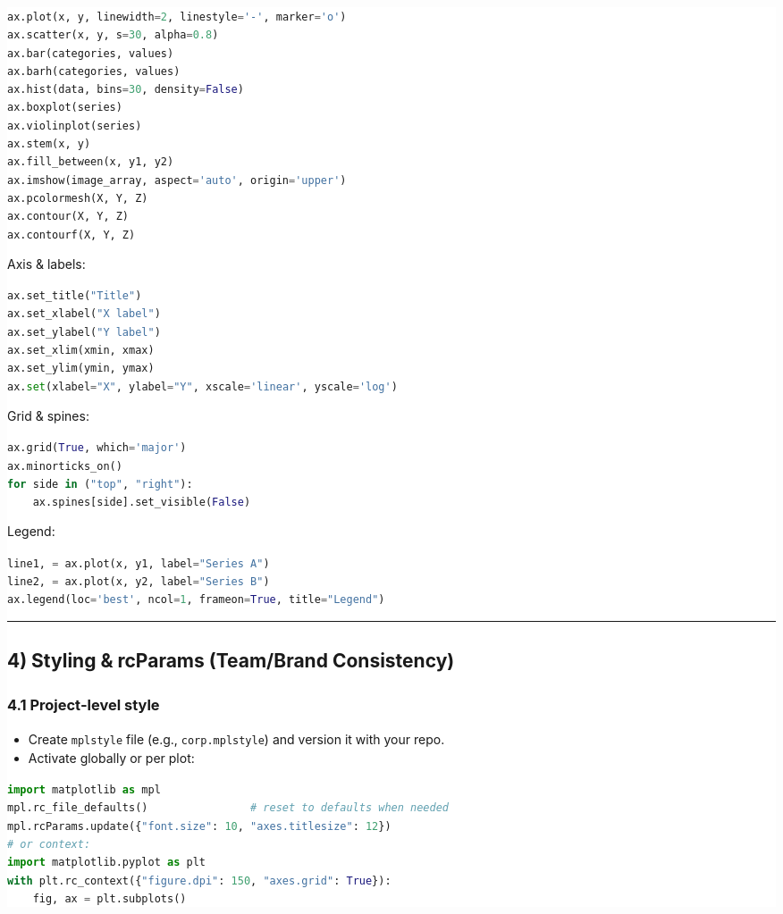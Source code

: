 ```python
ax.plot(x, y, linewidth=2, linestyle='-', marker='o')
ax.scatter(x, y, s=30, alpha=0.8)
ax.bar(categories, values)
ax.barh(categories, values)
ax.hist(data, bins=30, density=False)
ax.boxplot(series)
ax.violinplot(series)
ax.stem(x, y)
ax.fill_between(x, y1, y2)
ax.imshow(image_array, aspect='auto', origin='upper')
ax.pcolormesh(X, Y, Z)
ax.contour(X, Y, Z)
ax.contourf(X, Y, Z)
```

Axis & labels:

```python
ax.set_title("Title")
ax.set_xlabel("X label")
ax.set_ylabel("Y label")
ax.set_xlim(xmin, xmax)
ax.set_ylim(ymin, ymax)
ax.set(xlabel="X", ylabel="Y", xscale='linear', yscale='log')
```

Grid & spines:

```python
ax.grid(True, which='major')
ax.minorticks_on()
for side in ("top", "right"):
    ax.spines[side].set_visible(False)
```

Legend:

```python
line1, = ax.plot(x, y1, label="Series A")
line2, = ax.plot(x, y2, label="Series B")
ax.legend(loc='best', ncol=1, frameon=True, title="Legend")
```

---

## 4) Styling & rcParams (Team/Brand Consistency)

### 4.1 Project‑level style

- Create `mplstyle` file (e.g., `corp.mplstyle`) and version it with your repo.
- Activate globally or per plot:

```python
import matplotlib as mpl
mpl.rc_file_defaults()                # reset to defaults when needed
mpl.rcParams.update({"font.size": 10, "axes.titlesize": 12})
# or context:
import matplotlib.pyplot as plt
with plt.rc_context({"figure.dpi": 150, "axes.grid": True}):
    fig, ax = plt.subplots()
```
